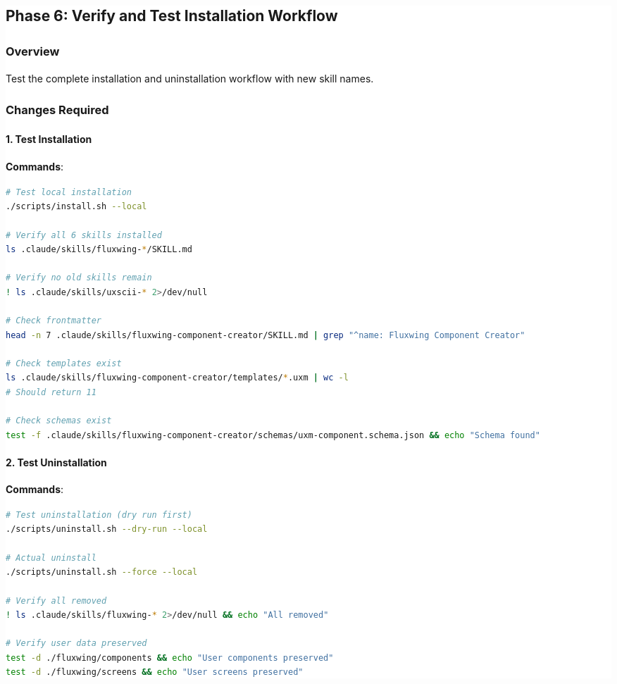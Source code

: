 
## Phase 6: Verify and Test Installation Workflow

### Overview
Test the complete installation and uninstallation workflow with new skill names.

### Changes Required

#### 1. Test Installation

**Commands**:
```bash
# Test local installation
./scripts/install.sh --local

# Verify all 6 skills installed
ls .claude/skills/fluxwing-*/SKILL.md

# Verify no old skills remain
! ls .claude/skills/uxscii-* 2>/dev/null

# Check frontmatter
head -n 7 .claude/skills/fluxwing-component-creator/SKILL.md | grep "^name: Fluxwing Component Creator"

# Check templates exist
ls .claude/skills/fluxwing-component-creator/templates/*.uxm | wc -l
# Should return 11

# Check schemas exist
test -f .claude/skills/fluxwing-component-creator/schemas/uxm-component.schema.json && echo "Schema found"
```

#### 2. Test Uninstallation

**Commands**:
```bash
# Test uninstallation (dry run first)
./scripts/uninstall.sh --dry-run --local

# Actual uninstall
./scripts/uninstall.sh --force --local

# Verify all removed
! ls .claude/skills/fluxwing-* 2>/dev/null && echo "All removed"

# Verify user data preserved
test -d ./fluxwing/components && echo "User components preserved"
test -d ./fluxwing/screens && echo "User screens preserved"
```
